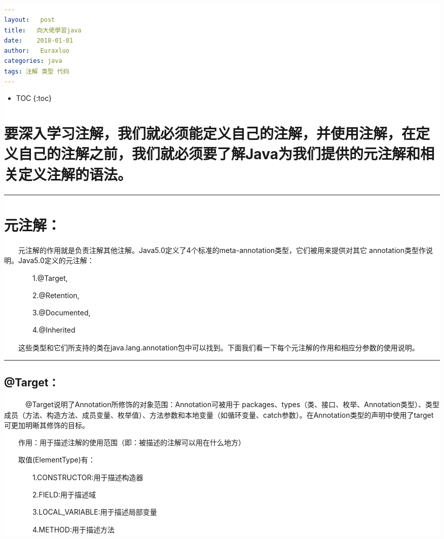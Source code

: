 ```yaml
---
layout:   post          
title:   向大佬學習java       
date:    2018-01-01    
author:   Euraxluo           
categories: java
tags: 注解 类型 代码
---
```

* TOC
{:toc}


# 要深入学习注解，我们就必须能定义自己的注解，并使用注解，在定义自己的注解之前，我们就必须要了解Java为我们提供的元注解和相关定义注解的语法。

------


# 元注解：

　　元注解的作用就是负责注解其他注解。Java5.0定义了4个标准的meta-annotation类型，它们被用来提供对其它 annotation类型作说明。Java5.0定义的元注解：

　　　　1.@Target,

　　　　2.@Retention,

　　　　3.@Documented,

　　　　4.@Inherited

　　这些类型和它们所支持的类在java.lang.annotation包中可以找到。下面我们看一下每个元注解的作用和相应分参数的使用说明。



------



## @Target：

　　　@Target说明了Annotation所修饰的对象范围：Annotation可被用于 packages、types（类、接口、枚举、Annotation类型）、类型成员（方法、构造方法、成员变量、枚举值）、方法参数和本地变量（如循环变量、catch参数）。在Annotation类型的声明中使用了target可更加明晰其修饰的目标。

　　作用：用于描述注解的使用范围（即：被描述的注解可以用在什么地方）

　　取值(ElementType)有：

　　　　1.CONSTRUCTOR:用于描述构造器

　　　　2.FIELD:用于描述域

　　　　3.LOCAL_VARIABLE:用于描述局部变量

　　　　4.METHOD:用于描述方法
